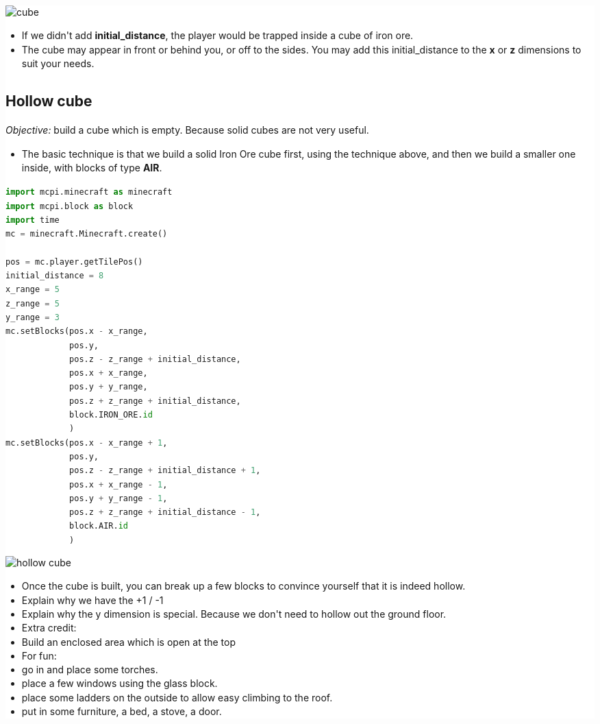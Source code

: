 ![cube](https://raw.githubusercontent.com/gritcoding/minecraft/master/screenshots/build_cube.png)

* If we didn't add **initial_distance**, the player would be trapped inside a cube of iron ore.
* The cube may appear in front or behind you, or off to the sides. You may add this initial_distance to the **x** or **z** dimensions to suit your needs.

Hollow cube
-----------
*Objective:* build a cube which is empty. Because solid cubes are not very useful.

* The basic technique is that we build a solid Iron Ore cube first, using the technique above, and then we build a smaller one inside, with blocks of type **AIR**.

```python
import mcpi.minecraft as minecraft
import mcpi.block as block
import time
mc = minecraft.Minecraft.create()

pos = mc.player.getTilePos()
initial_distance = 8
x_range = 5
z_range = 5
y_range = 3
mc.setBlocks(pos.x - x_range,
             pos.y,
             pos.z - z_range + initial_distance,
             pos.x + x_range,
             pos.y + y_range,
             pos.z + z_range + initial_distance,
             block.IRON_ORE.id
             )
mc.setBlocks(pos.x - x_range + 1,
             pos.y,
             pos.z - z_range + initial_distance + 1,
             pos.x + x_range - 1,
             pos.y + y_range - 1,
             pos.z + z_range + initial_distance - 1,
             block.AIR.id
             )
```

![hollow cube](https://raw.githubusercontent.com/gritcoding/minecraft/master/screenshots/hollow_cube.png)

* Once the cube is built, you can break up a few blocks to convince yourself that it is indeed hollow.
* Explain why we have the +1 / -1
* Explain why the y dimension is special. Because we don't need to hollow out the ground floor.
* Extra credit:
 * Build an enclosed area which is open at the top
* For fun: 
 * go in and place some torches.
 * place a few windows using the glass block.
 * place some ladders on the outside to allow easy climbing to the roof.
 * put in some furniture, a bed, a stove, a door.
